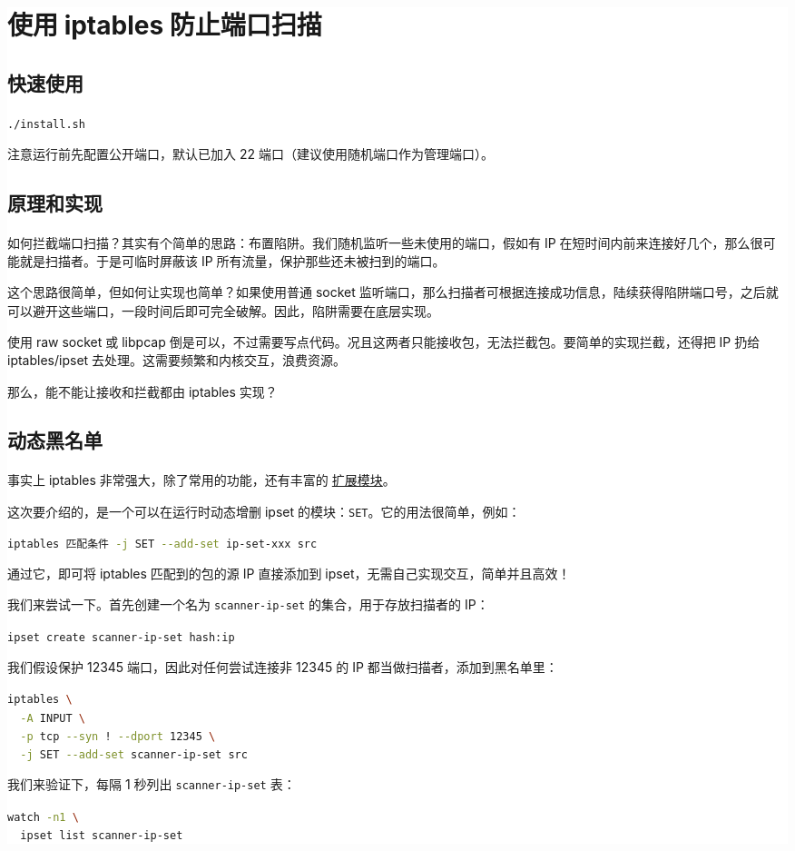 # 使用 iptables 防止端口扫描

## 快速使用

```bash
./install.sh
```

注意运行前先配置公开端口，默认已加入 22 端口（建议使用随机端口作为管理端口）。


## 原理和实现

如何拦截端口扫描？其实有个简单的思路：布置陷阱。我们随机监听一些未使用的端口，假如有 IP 在短时间内前来连接好几个，那么很可能就是扫描者。于是可临时屏蔽该 IP 所有流量，保护那些还未被扫到的端口。

这个思路很简单，但如何让实现也简单？如果使用普通 socket 监听端口，那么扫描者可根据连接成功信息，陆续获得陷阱端口号，之后就可以避开这些端口，一段时间后即可完全破解。因此，陷阱需要在底层实现。

使用 raw socket 或 libpcap 倒是可以，不过需要写点代码。况且这两者只能接收包，无法拦截包。要简单的实现拦截，还得把 IP 扔给 iptables/ipset 去处理。这需要频繁和内核交互，浪费资源。

那么，能不能让接收和拦截都由 iptables 实现？


## 动态黑名单

事实上 iptables 非常强大，除了常用的功能，还有丰富的 [扩展模块](http://ipset.netfilter.org/iptables-extensions.man.html)。

这次要介绍的，是一个可以在运行时动态增删 ipset 的模块：`SET`。它的用法很简单，例如：

```bash
iptables 匹配条件 -j SET --add-set ip-set-xxx src
```

通过它，即可将 iptables 匹配到的包的源 IP 直接添加到 ipset，无需自己实现交互，简单并且高效！

我们来尝试一下。首先创建一个名为 `scanner-ip-set` 的集合，用于存放扫描者的 IP：

```bash
ipset create scanner-ip-set hash:ip
```

我们假设保护 12345 端口，因此对任何尝试连接非 12345 的 IP 都当做扫描者，添加到黑名单里：

```bash
iptables \
  -A INPUT \
  -p tcp --syn ! --dport 12345 \
  -j SET --add-set scanner-ip-set src
```

我们来验证下，每隔 1 秒列出 `scanner-ip-set` 表：

```bash
watch -n1 \
  ipset list scanner-ip-set
```
